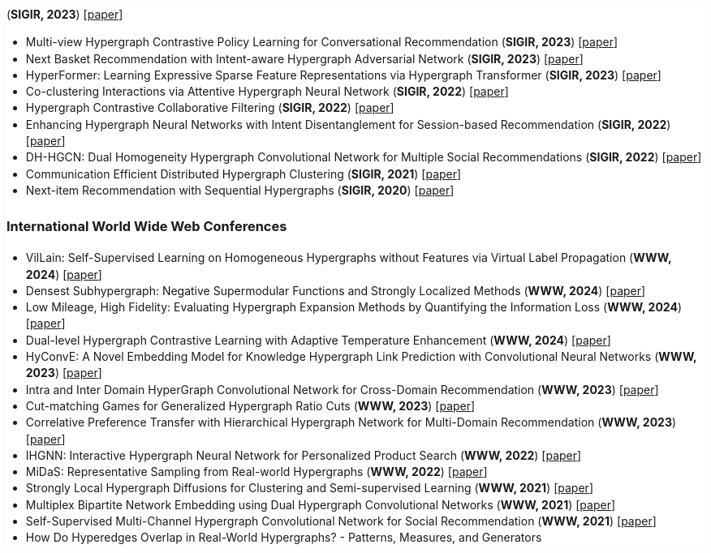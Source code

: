 (**SIGIR, 2023**) [[paper](https://dl.acm.org/doi/10.1145/3539618.3591770)]
- <a name="todo"></a> Multi-view Hypergraph Contrastive Policy Learning for Conversational Recommendation
(**SIGIR, 2023**) [[paper](https://dl.acm.org/doi/10.1145/3539618.3591737)]
- <a name="todo"></a> Next Basket Recommendation with Intent-aware Hypergraph Adversarial Network
(**SIGIR, 2023**) [[paper](https://dl.acm.org/doi/10.1145/3539618.3591742)]
- <a name="todo"></a> HyperFormer: Learning Expressive Sparse Feature Representations via Hypergraph Transformer
(**SIGIR, 2023**) [[paper](https://dl.acm.org/doi/10.1145/3539618.3591999)]
- <a name="todo"></a> Co-clustering Interactions via Attentive Hypergraph Neural Network
(**SIGIR, 2022**) [[paper](https://dl.acm.org/doi/10.1145/3477495.3531868)]
- <a name="todo"></a> Hypergraph Contrastive Collaborative Filtering
(**SIGIR, 2022**) [[paper](https://dl.acm.org/doi/10.1145/3477495.3532058)]
- <a name="todo"></a> Enhancing Hypergraph Neural Networks with Intent Disentanglement for Session-based Recommendation
(**SIGIR, 2022**) [[paper](https://dl.acm.org/doi/10.1145/3477495.3531794)]
- <a name="todo"></a> DH-HGCN: Dual Homogeneity Hypergraph Convolutional Network for Multiple Social Recommendations
(**SIGIR, 2022**) [[paper](https://dl.acm.org/doi/10.1145/3477495.3531828)]
- <a name="todo"></a> Communication Efficient Distributed Hypergraph Clustering
(**SIGIR, 2021**) [[paper](https://dl.acm.org/doi/10.1145/3404835.3463092)]
- <a name="todo"></a> Next-item Recommendation with Sequential Hypergraphs
(**SIGIR, 2020**) [[paper](https://dl.acm.org/doi/10.1145/3397271.3401133)]

### International World Wide Web Conferences
- <a name="todo"></a> VilLain: Self-Supervised Learning on Homogeneous Hypergraphs without Features via Virtual Label Propagation
(**WWW, 2024**) [[paper](https://dl.acm.org/doi/10.1145/3589334.3645454)]
- <a name="todo"></a> Densest Subhypergraph: Negative Supermodular Functions and Strongly Localized Methods
(**WWW, 2024**) [[paper](https://dl.acm.org/doi/10.1145/3589334.3645624)]
- <a name="todo"></a> Low Mileage, High Fidelity: Evaluating Hypergraph Expansion Methods by Quantifying the Information Loss
(**WWW, 2024**) [[paper](https://dl.acm.org/doi/10.1145/3589334.3645657)]
- <a name="todo"></a> Dual-level Hypergraph Contrastive Learning with Adaptive Temperature Enhancement
(**WWW, 2024**) [[paper](https://dl.acm.org/doi/10.1145/3589335.3651493)]
- <a name="todo"></a> HyConvE: A Novel Embedding Model for Knowledge Hypergraph Link Prediction with Convolutional Neural Networks
(**WWW, 2023**) [[paper](https://dl.acm.org/doi/10.1145/3543507.3583256)]
- <a name="todo"></a> Intra and Inter Domain HyperGraph Convolutional Network for Cross-Domain Recommendation
(**WWW, 2023**) [[paper](https://dl.acm.org/doi/10.1145/3543507.3583402)]
- <a name="todo"></a> Cut-matching Games for Generalized Hypergraph Ratio Cuts
(**WWW, 2023**) [[paper](https://dl.acm.org/doi/10.1145/3543507.3583539)]
- <a name="todo"></a> Correlative Preference Transfer with Hierarchical Hypergraph Network for Multi-Domain Recommendation
(**WWW, 2023**) [[paper](https://dl.acm.org/doi/10.1145/3543507.3583331)]
- <a name="todo"></a> IHGNN: Interactive Hypergraph Neural Network for Personalized Product Search
(**WWW, 2022**) [[paper](https://dl.acm.org/doi/10.1145/3485447.3511954)]
- <a name="todo"></a> MiDaS: Representative Sampling from Real-world Hypergraphs
(**WWW, 2022**) [[paper](https://dl.acm.org/doi/10.1145/3485447.3512157)]
- <a name="todo"></a> Strongly Local Hypergraph Diffusions for Clustering and Semi-supervised Learning
(**WWW, 2021**) [[paper](https://dl.acm.org/doi/10.1145/3442381.3449887)]
- <a name="todo"></a> Multiplex Bipartite Network Embedding using Dual Hypergraph Convolutional Networks
(**WWW, 2021**) [[paper](https://dl.acm.org/doi/10.1145/3442381.3449954)]
- <a name="todo"></a> Self-Supervised Multi-Channel Hypergraph Convolutional Network for Social Recommendation
(**WWW, 2021**) [[paper](https://dl.acm.org/doi/10.1145/3442381.3449844)]
- <a name="todo"></a> How Do Hyperedges Overlap in Real-World Hypergraphs? - Patterns, Measures, and Generators